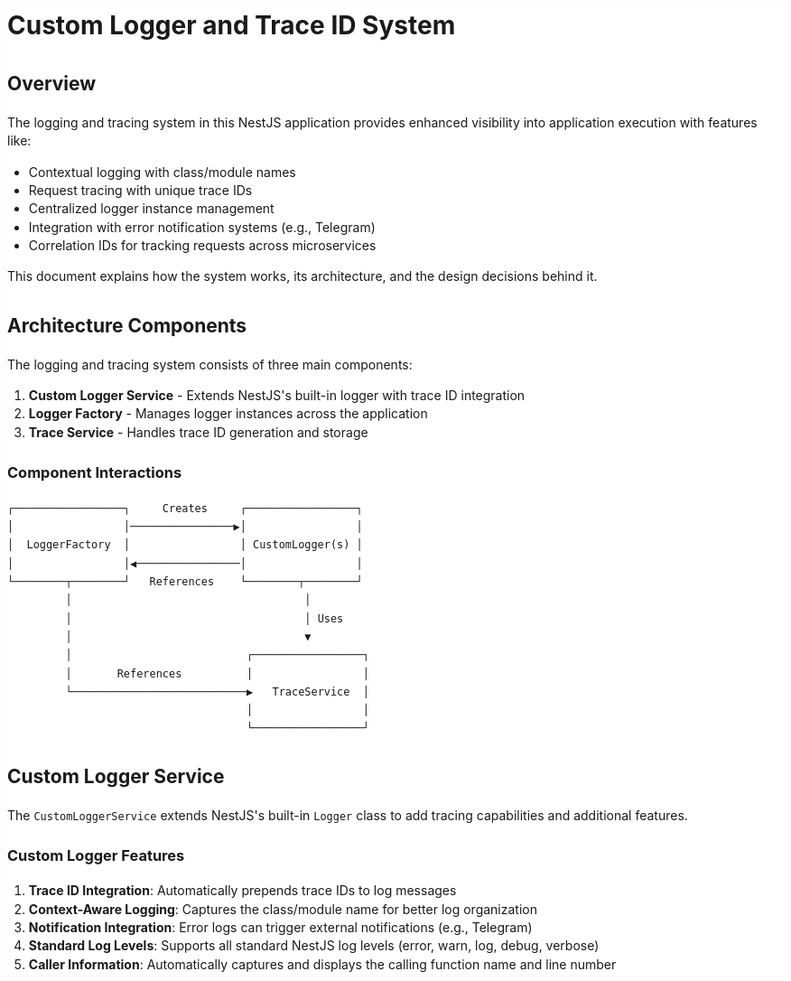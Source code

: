 # Custom Logger and Trace ID System

## Overview

The logging and tracing system in this NestJS application provides enhanced visibility into application execution with features like:

- Contextual logging with class/module names
- Request tracing with unique trace IDs
- Centralized logger instance management
- Integration with error notification systems (e.g., Telegram)
- Correlation IDs for tracking requests across microservices

This document explains how the system works, its architecture, and the design decisions behind it.

## Architecture Components

The logging and tracing system consists of three main components:

1. **Custom Logger Service** - Extends NestJS's built-in logger with trace ID integration
2. **Logger Factory** - Manages logger instances across the application
3. **Trace Service** - Handles trace ID generation and storage

### Component Interactions

```ascii
┌─────────────────┐     Creates     ┌─────────────────┐
│                 │────────────────▶│                 │
│  LoggerFactory  │                 │ CustomLogger(s) │
│                 │◀────────────────│                 │
└────────┬────────┘   References    └────────┬────────┘
         │                                    │
         │                                    │ Uses
         │                                    ▼
         │                           ┌─────────────────┐
         │       References          │                 │
         └───────────────────────────▶   TraceService  │
                                     │                 │
                                     └─────────────────┘
```

## Custom Logger Service

The `CustomLoggerService` extends NestJS's built-in `Logger` class to add tracing capabilities and additional features.

### Custom Logger Features

1. **Trace ID Integration**: Automatically prepends trace IDs to log messages
2. **Context-Aware Logging**: Captures the class/module name for better log organization
3. **Notification Integration**: Error logs can trigger external notifications (e.g., Telegram)
4. **Standard Log Levels**: Supports all standard NestJS log levels (error, warn, log, debug, verbose)
5. **Caller Information**: Automatically captures and displays the calling function name and line number

